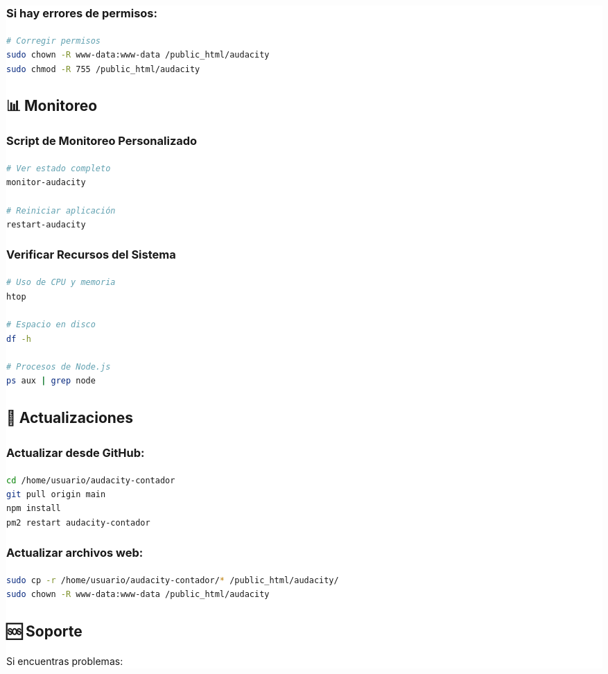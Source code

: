 ### **Si hay errores de permisos:**
```bash
# Corregir permisos
sudo chown -R www-data:www-data /public_html/audacity
sudo chmod -R 755 /public_html/audacity
```

## 📊 Monitoreo

### **Script de Monitoreo Personalizado**
```bash
# Ver estado completo
monitor-audacity

# Reiniciar aplicación
restart-audacity
```

### **Verificar Recursos del Sistema**
```bash
# Uso de CPU y memoria
htop

# Espacio en disco
df -h

# Procesos de Node.js
ps aux | grep node
```

## 🔄 Actualizaciones

### **Actualizar desde GitHub:**
```bash
cd /home/usuario/audacity-contador
git pull origin main
npm install
pm2 restart audacity-contador
```

### **Actualizar archivos web:**
```bash
sudo cp -r /home/usuario/audacity-contador/* /public_html/audacity/
sudo chown -R www-data:www-data /public_html/audacity
```

## 🆘 Soporte

Si encuentras problemas:
